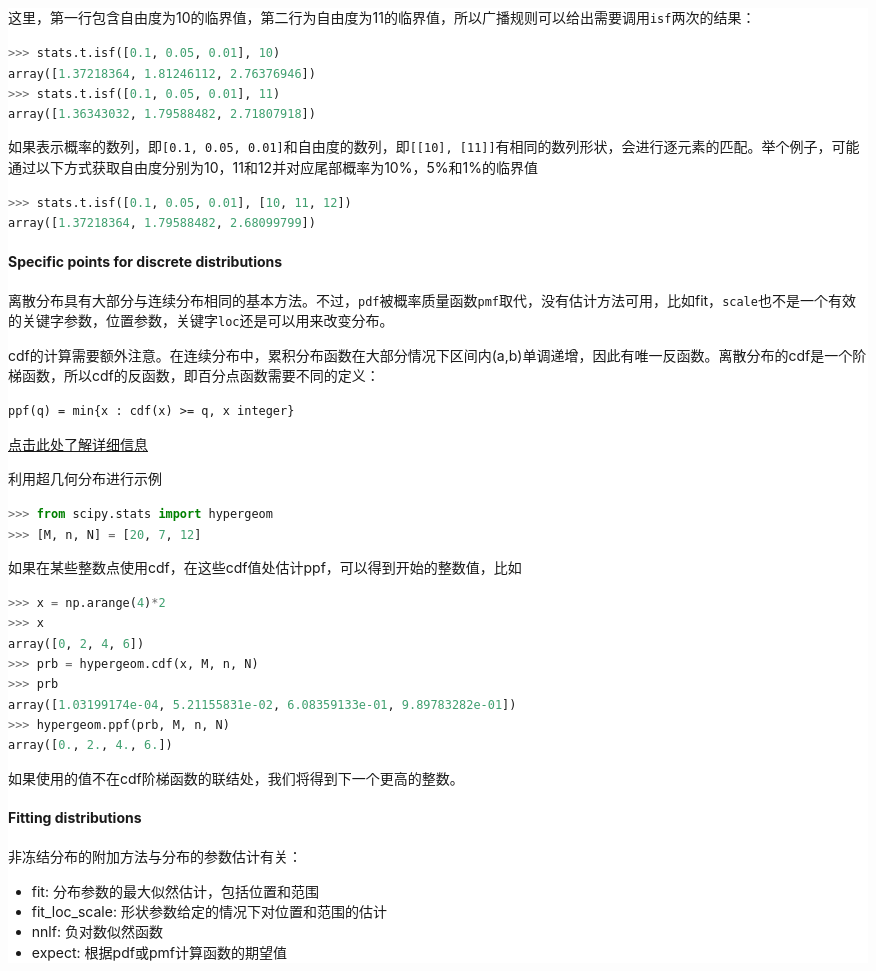 这里，第一行包含自由度为10的临界值，第二行为自由度为11的临界值，所以广播规则可以给出需要调用`isf`两次的结果：

```python
>>> stats.t.isf([0.1, 0.05, 0.01], 10)
array([1.37218364, 1.81246112, 2.76376946])
>>> stats.t.isf([0.1, 0.05, 0.01], 11)
array([1.36343032, 1.79588482, 2.71807918])
```

如果表示概率的数列，即`[0.1, 0.05, 0.01]`和自由度的数列，即`[[10], [11]]`有相同的数列形状，会进行逐元素的匹配。举个例子，可能通过以下方式获取自由度分别为10，11和12并对应尾部概率为10%，5%和1%的临界值

```python
>>> stats.t.isf([0.1, 0.05, 0.01], [10, 11, 12])
array([1.37218364, 1.79588482, 2.68099799])
```

#### Specific points for discrete distributions

离散分布具有大部分与连续分布相同的基本方法。不过，`pdf`被概率质量函数`pmf`取代，没有估计方法可用，比如fit，`scale`也不是一个有效的关键字参数，位置参数，关键字`loc`还是可以用来改变分布。

cdf的计算需要额外注意。在连续分布中，累积分布函数在大部分情况下区间内\(a,b\)单调递增，因此有唯一反函数。离散分布的cdf是一个阶梯函数，所以cdf的反函数，即百分点函数需要不同的定义：

```text
ppf(q) = min{x : cdf(x) >= q, x integer}
```

[点击此处了解详细信息](https://docs.scipy.org/doc/scipy/reference/tutorial/stats/discrete.html#percent-point-function-inverse-cdf)

利用超几何分布进行示例

```python
>>> from scipy.stats import hypergeom
>>> [M, n, N] = [20, 7, 12]
```

如果在某些整数点使用cdf，在这些cdf值处估计ppf，可以得到开始的整数值，比如

```python
>>> x = np.arange(4)*2
>>> x
array([0, 2, 4, 6])
>>> prb = hypergeom.cdf(x, M, n, N)
>>> prb
array([1.03199174e-04, 5.21155831e-02, 6.08359133e-01, 9.89783282e-01])
>>> hypergeom.ppf(prb, M, n, N)
array([0., 2., 4., 6.])
```

如果使用的值不在cdf阶梯函数的联结处，我们将得到下一个更高的整数。

#### Fitting distributions

非冻结分布的附加方法与分布的参数估计有关：

* fit: 分布参数的最大似然估计，包括位置和范围
* fit\_loc\_scale: 形状参数给定的情况下对位置和范围的估计
* nnlf: 负对数似然函数
* expect: 根据pdf或pmf计算函数的期望值
